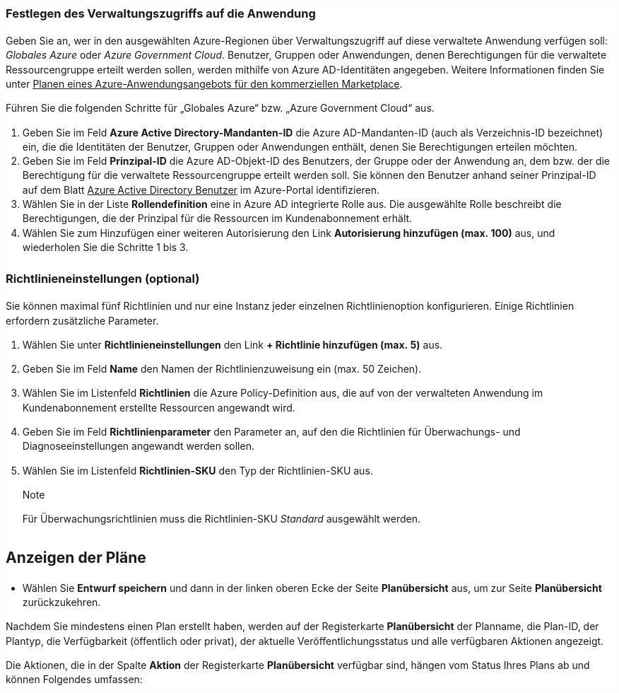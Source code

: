 ### <a name="choose-who-can-manage-the-application"></a>Festlegen des Verwaltungszugriffs auf die Anwendung

Geben Sie an, wer in den ausgewählten Azure-Regionen über Verwaltungszugriff auf diese verwaltete Anwendung verfügen soll: _Globales Azure_ oder _Azure Government Cloud_. Benutzer, Gruppen oder Anwendungen, denen Berechtigungen für die verwaltete Ressourcengruppe erteilt werden sollen, werden mithilfe von Azure AD-Identitäten angegeben. Weitere Informationen finden Sie unter [Planen eines Azure-Anwendungsangebots für den kommerziellen Marketplace](plan-azure-application-offer.md).

Führen Sie die folgenden Schritte für „Globales Azure“ bzw. „Azure Government Cloud“ aus.

1. Geben Sie im Feld **Azure Active Directory-Mandanten-ID** die Azure AD-Mandanten-ID (auch als Verzeichnis-ID bezeichnet) ein, die die Identitäten der Benutzer, Gruppen oder Anwendungen enthält, denen Sie Berechtigungen erteilen möchten.
1. Geben Sie im Feld **Prinzipal-ID** die Azure AD-Objekt-ID des Benutzers, der Gruppe oder der Anwendung an, dem bzw. der die Berechtigung für die verwaltete Ressourcengruppe erteilt werden soll. Sie können den Benutzer anhand seiner Prinzipal-ID auf dem Blatt [Azure Active Directory Benutzer](https://portal.azure.com/#blade/Microsoft_AAD_IAM/UsersManagementMenuBlade/AllUsers) im Azure-Portal identifizieren.
1. Wählen Sie in der Liste **Rollendefinition** eine in Azure AD integrierte Rolle aus. Die ausgewählte Rolle beschreibt die Berechtigungen, die der Prinzipal für die Ressourcen im Kundenabonnement erhält.
1. Wählen Sie zum Hinzufügen einer weiteren Autorisierung den Link **Autorisierung hinzufügen (max. 100)** aus, und wiederholen Sie die Schritte 1 bis 3.

### <a name="policy-settings-optional"></a>Richtlinieneinstellungen (optional)

Sie können maximal fünf Richtlinien und nur eine Instanz jeder einzelnen Richtlinienoption konfigurieren. Einige Richtlinien erfordern zusätzliche Parameter.

1. Wählen Sie unter **Richtlinieneinstellungen** den Link **+ Richtlinie hinzufügen (max. 5)** aus.
1. Geben Sie im Feld **Name** den Namen der Richtlinienzuweisung ein (max. 50 Zeichen).
1. Wählen Sie im Listenfeld **Richtlinien** die Azure Policy-Definition aus, die auf von der verwalteten Anwendung im Kundenabonnement erstellte Ressourcen angewandt wird.
1. Geben Sie im Feld **Richtlinienparameter** den Parameter an, auf den die Richtlinien für Überwachungs- und Diagnoseeinstellungen angewandt werden sollen.
1. Wählen Sie im Listenfeld **Richtlinien-SKU** den Typ der Richtlinien-SKU aus.

    > [!NOTE]
    > Für Überwachungsrichtlinien muss die Richtlinien-SKU _Standard_ ausgewählt werden.

## <a name="view-your-plans"></a>Anzeigen der Pläne

- Wählen Sie **Entwurf speichern** und dann in der linken oberen Ecke der Seite **Planübersicht** aus, um zur Seite **Planübersicht** zurückzukehren.

Nachdem Sie mindestens einen Plan erstellt haben, werden auf der Registerkarte **Planübersicht** der Planname, die Plan-ID, der Plantyp, die Verfügbarkeit (öffentlich oder privat), der aktuelle Veröffentlichungsstatus und alle verfügbaren Aktionen angezeigt.

Die Aktionen, die in der Spalte **Aktion** der Registerkarte **Planübersicht** verfügbar sind, hängen vom Status Ihres Plans ab und können Folgendes umfassen:
